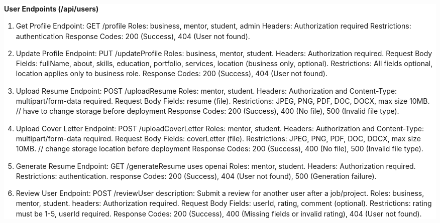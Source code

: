 
**User Endpoints (/api/users)**
1. Get Profile
Endpoint: GET /profile
Roles: business, mentor, student, admin
Headers: Authorization required
Restrictions: authentication
Response Codes: 200 (Success), 404 (User not found).


2. Update Profile
Endpoint: PUT /updateProfile
Roles: business, mentor, student.
Headers: Authorization required.
Request Body Fields: fullName, about, skills, education, portfolio, services, location (business only, optional).
Restrictions: All fields optional, location applies only to business role.
Response Codes: 200 (Success), 404 (User not found).


3. Upload Resume
Endpoint: POST /uploadResume
Roles: mentor, student.
Headers: Authorization and Content-Type: multipart/form-data required.
Request Body Fields: resume (file).
Restrictions:  JPEG, PNG, PDF, DOC, DOCX, max size 10MB. // have to change storage before deployment
Response Codes: 200 (Success), 400 (No file), 500 (Invalid file type).

4. Upload Cover Letter
Endpoint: POST /uploadCoverLetter
Roles: mentor, student.
Headers: Authorization and Content-Type: multipart/form-data required.
Request Body Fields: coverLetter (file).
Restrictions: JPEG, PNG, PDF, DOC, DOCX, max size 10MB. // change storage location before deployment
Response Codes: 200 (Success), 400 (No file), 500 (Invalid file type).


5. Generate Resume
Endpoint: GET /generateResume
uses openai
Roles: mentor, student.
Headers: Authorization required.
Restrictions: authentication.
response Codes: 200 (Success), 404 (User not found), 500 (Generation failure).


6. Review User
Endpoint: POST /reviewUser
description: Submit a review for another user after a job/project.
Roles: business, mentor, student.
headers: Authorization required.
Request Body Fields: userId, rating, comment (optional).
Restrictions: rating must be 1-5, userId required.
Response Codes: 200 (Success), 400 (Missing fields or invalid rating), 404 (User not found).
